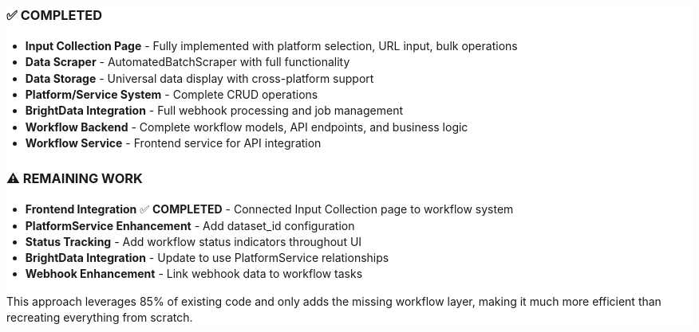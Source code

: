 ### **✅ COMPLETED**
- **Input Collection Page** - Fully implemented with platform selection, URL input, bulk operations
- **Data Scraper** - AutomatedBatchScraper with full functionality
- **Data Storage** - Universal data display with cross-platform support
- **Platform/Service System** - Complete CRUD operations
- **BrightData Integration** - Full webhook processing and job management
- **Workflow Backend** - Complete workflow models, API endpoints, and business logic
- **Workflow Service** - Frontend service for API integration

### **⚠️ REMAINING WORK**
- **Frontend Integration** ✅ **COMPLETED** - Connected Input Collection page to workflow system
- **PlatformService Enhancement** - Add dataset_id configuration
- **Status Tracking** - Add workflow status indicators throughout UI
- **BrightData Integration** - Update to use PlatformService relationships
- **Webhook Enhancement** - Link webhook data to workflow tasks

This approach leverages 85% of existing code and only adds the missing workflow layer, making it much more efficient than recreating everything from scratch. 